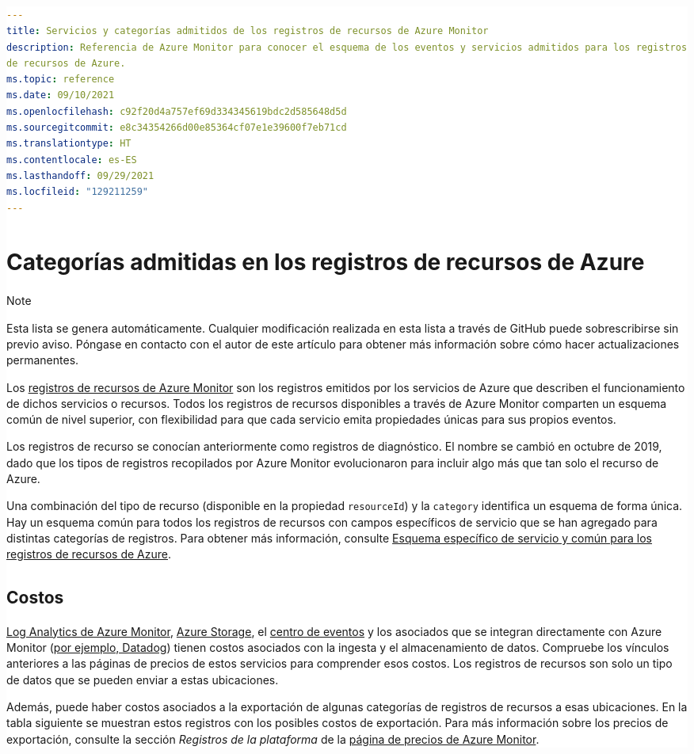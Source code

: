 ```yaml
---
title: Servicios y categorías admitidos de los registros de recursos de Azure Monitor
description: Referencia de Azure Monitor para conocer el esquema de los eventos y servicios admitidos para los registros de recursos de Azure.
ms.topic: reference
ms.date: 09/10/2021
ms.openlocfilehash: c92f20d4a757ef69d334345619bdc2d585648d5d
ms.sourcegitcommit: e8c34354266d00e85364cf07e1e39600f7eb71cd
ms.translationtype: HT
ms.contentlocale: es-ES
ms.lasthandoff: 09/29/2021
ms.locfileid: "129211259"
---
```

# <a name="supported-categories-for-azure-resource-logs"></a>Categorías admitidas en los registros de recursos de Azure

> [!NOTE]
> Esta lista se genera automáticamente. Cualquier modificación realizada en esta lista a través de GitHub puede sobrescribirse sin previo aviso. Póngase en contacto con el autor de este artículo para obtener más información sobre cómo hacer actualizaciones permanentes.

Los [registros de recursos de Azure Monitor](../essentials/platform-logs-overview.md) son los registros emitidos por los servicios de Azure que describen el funcionamiento de dichos servicios o recursos. Todos los registros de recursos disponibles a través de Azure Monitor comparten un esquema común de nivel superior, con flexibilidad para que cada servicio emita propiedades únicas para sus propios eventos.

Los registros de recurso se conocían anteriormente como registros de diagnóstico. El nombre se cambió en octubre de 2019, dado que los tipos de registros recopilados por Azure Monitor evolucionaron para incluir algo más que tan solo el recurso de Azure.

Una combinación del tipo de recurso (disponible en la propiedad `resourceId`) y la `category` identifica un esquema de forma única. Hay un esquema común para todos los registros de recursos con campos específicos de servicio que se han agregado para distintas categorías de registros. Para obtener más información, consulte [Esquema específico de servicio y común para los registros de recursos de Azure](/azure/azure-monitor/essentials/resource-logs-schema).

## <a name="costs"></a>Costos

[Log Analytics de Azure Monitor](https://azure.microsoft.com/pricing/details/monitor/), [Azure Storage](https://azure.microsoft.com/product-categories/storage/), el [centro de eventos](https://azure.microsoft.com/pricing/details/event-hubs/) y los asociados que se integran directamente con Azure Monitor ([por ejemplo, Datadog](../../partner-solutions/datadog/overview.md)) tienen costos asociados con la ingesta y el almacenamiento de datos. Compruebe los vínculos anteriores a las páginas de precios de estos servicios para comprender esos costos. Los registros de recursos son solo un tipo de datos que se pueden enviar a estas ubicaciones. 

Además, puede haber costos asociados a la exportación de algunas categorías de registros de recursos a esas ubicaciones. En la tabla siguiente se muestran estos registros con los posibles costos de exportación. Para más información sobre los precios de exportación, consulte la sección *Registros de la plataforma* de la [página de precios de Azure Monitor](https://azure.microsoft.com/pricing/details/monitor/).
